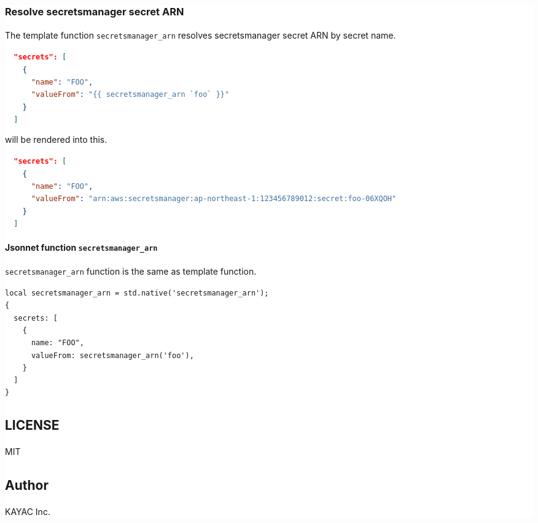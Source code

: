 ### Resolve secretsmanager secret ARN

The template function `secretsmanager_arn` resolves secretsmanager secret ARN by secret name.

```json
  "secrets": [
    {
      "name": "FOO",
      "valueFrom": "{{ secretsmanager_arn `foo` }}"
    }
  ]
```

will be rendered into this.

```json
  "secrets": [
    {
      "name": "FOO",
      "valueFrom": "arn:aws:secretsmanager:ap-northeast-1:123456789012:secret:foo-06XQOH"
    }
  ]
```

#### Jsonnet function `secretsmanager_arn`

`secretsmanager_arn` function is the same as template function.

```jsonnet
local secretsmanager_arn = std.native('secretsmanager_arn');
{
  secrets: [
    {
      name: "FOO",
      valueFrom: secretsmanager_arn('foo'),
    }
  ]
}
```

## LICENSE

MIT

## Author

KAYAC Inc.

